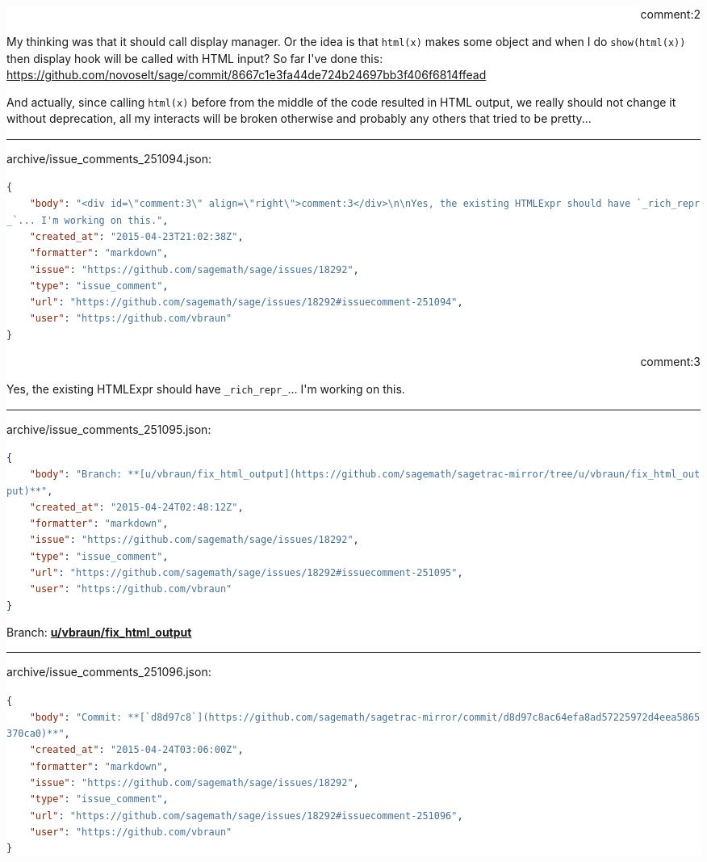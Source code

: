 <div id="comment:2" align="right">comment:2</div>

My thinking was that it should call display manager. Or the idea is that `html(x)` makes some object and when I do `show(html(x))` then display hook will be called with HTML input? So far I've done this: https://github.com/novoselt/sage/commit/8667c1e3fa44de724b24697bb3f406f6814ffead

And actually, since calling `html(x)` before from the middle of the code resulted in HTML output, we really should not change it without deprecation, all my interacts will be broken otherwise and probably any others that tried to be pretty...



---

archive/issue_comments_251094.json:
```json
{
    "body": "<div id=\"comment:3\" align=\"right\">comment:3</div>\n\nYes, the existing HTMLExpr should have `_rich_repr_`... I'm working on this.",
    "created_at": "2015-04-23T21:02:38Z",
    "formatter": "markdown",
    "issue": "https://github.com/sagemath/sage/issues/18292",
    "type": "issue_comment",
    "url": "https://github.com/sagemath/sage/issues/18292#issuecomment-251094",
    "user": "https://github.com/vbraun"
}
```

<div id="comment:3" align="right">comment:3</div>

Yes, the existing HTMLExpr should have `_rich_repr_`... I'm working on this.



---

archive/issue_comments_251095.json:
```json
{
    "body": "Branch: **[u/vbraun/fix_html_output](https://github.com/sagemath/sagetrac-mirror/tree/u/vbraun/fix_html_output)**",
    "created_at": "2015-04-24T02:48:12Z",
    "formatter": "markdown",
    "issue": "https://github.com/sagemath/sage/issues/18292",
    "type": "issue_comment",
    "url": "https://github.com/sagemath/sage/issues/18292#issuecomment-251095",
    "user": "https://github.com/vbraun"
}
```

Branch: **[u/vbraun/fix_html_output](https://github.com/sagemath/sagetrac-mirror/tree/u/vbraun/fix_html_output)**



---

archive/issue_comments_251096.json:
```json
{
    "body": "Commit: **[`d8d97c8`](https://github.com/sagemath/sagetrac-mirror/commit/d8d97c8ac64efa8ad57225972d4eea5865370ca0)**",
    "created_at": "2015-04-24T03:06:00Z",
    "formatter": "markdown",
    "issue": "https://github.com/sagemath/sage/issues/18292",
    "type": "issue_comment",
    "url": "https://github.com/sagemath/sage/issues/18292#issuecomment-251096",
    "user": "https://github.com/vbraun"
}
```
